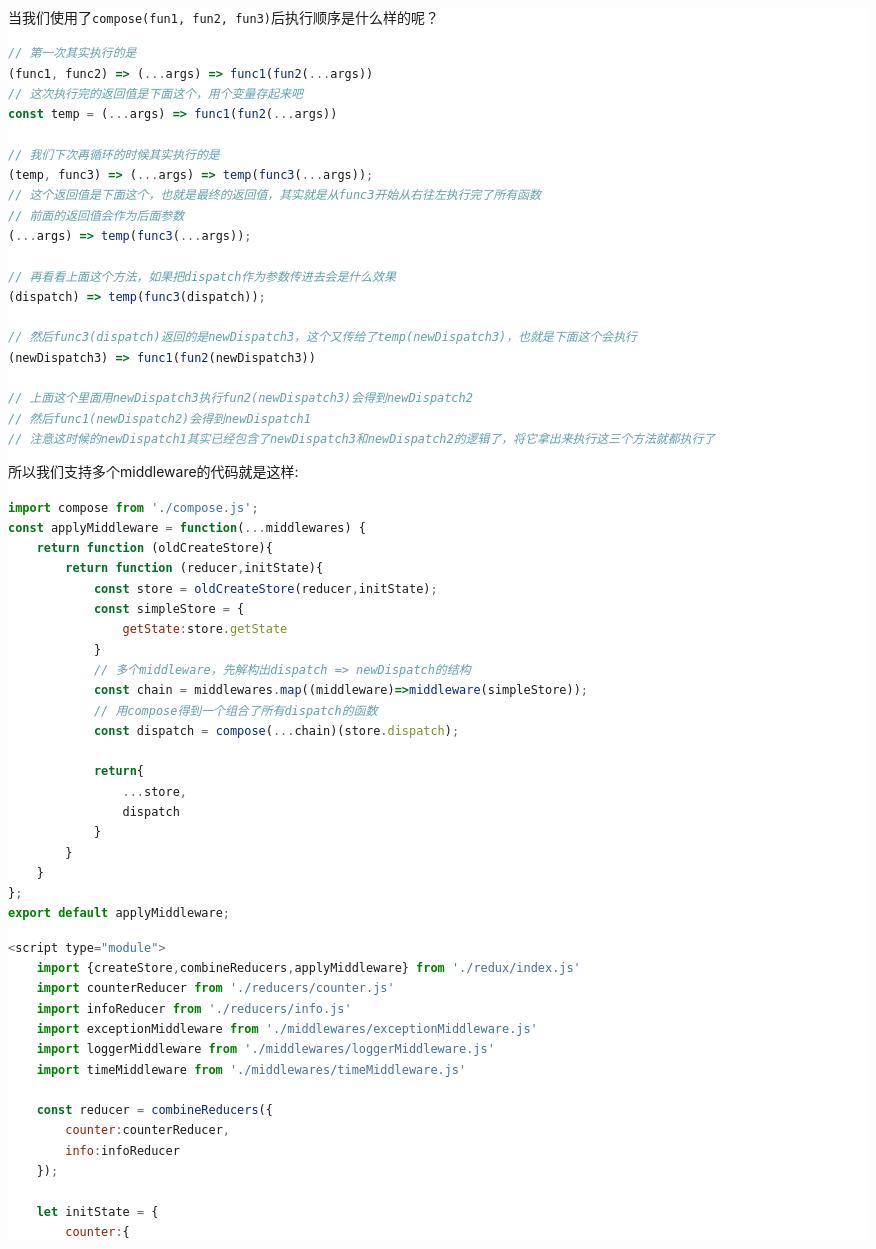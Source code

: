 当我们使用了`compose(fun1, fun2, fun3)`后执行顺序是什么样的呢？

```js
// 第一次其实执行的是
(func1, func2) => (...args) => func1(fun2(...args))
// 这次执行完的返回值是下面这个，用个变量存起来吧
const temp = (...args) => func1(fun2(...args))

// 我们下次再循环的时候其实执行的是
(temp, func3) => (...args) => temp(func3(...args));
// 这个返回值是下面这个，也就是最终的返回值，其实就是从func3开始从右往左执行完了所有函数
// 前面的返回值会作为后面参数
(...args) => temp(func3(...args));

// 再看看上面这个方法，如果把dispatch作为参数传进去会是什么效果
(dispatch) => temp(func3(dispatch));

// 然后func3(dispatch)返回的是newDispatch3，这个又传给了temp(newDispatch3)，也就是下面这个会执行
(newDispatch3) => func1(fun2(newDispatch3))

// 上面这个里面用newDispatch3执行fun2(newDispatch3)会得到newDispatch2
// 然后func1(newDispatch2)会得到newDispatch1
// 注意这时候的newDispatch1其实已经包含了newDispatch3和newDispatch2的逻辑了，将它拿出来执行这三个方法就都执行了
```

所以我们支持多个middleware的代码就是这样:
```js
import compose from './compose.js';
const applyMiddleware = function(...middlewares) {
    return function (oldCreateStore){
        return function (reducer,initState){
            const store = oldCreateStore(reducer,initState);
            const simpleStore = {
                getState:store.getState
            }
            // 多个middleware，先解构出dispatch => newDispatch的结构
            const chain = middlewares.map((middleware)=>middleware(simpleStore));
            // 用compose得到一个组合了所有dispatch的函数
            const dispatch = compose(...chain)(store.dispatch);

            return{
                ...store,
                dispatch
            }
        }
    }
};
export default applyMiddleware;
```

```js
<script type="module">
    import {createStore,combineReducers,applyMiddleware} from './redux/index.js'
    import counterReducer from './reducers/counter.js'
    import infoReducer from './reducers/info.js'
    import exceptionMiddleware from './middlewares/exceptionMiddleware.js'
    import loggerMiddleware from './middlewares/loggerMiddleware.js'
    import timeMiddleware from './middlewares/timeMiddleware.js'

    const reducer = combineReducers({
        counter:counterReducer,
        info:infoReducer
    });
    
    let initState = {
        counter:{
```
